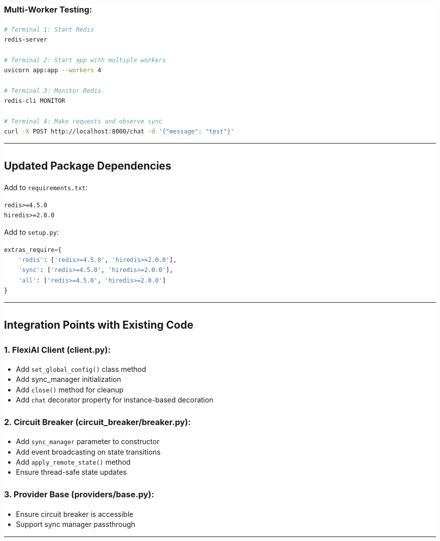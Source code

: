 ### Multi-Worker Testing:

```bash
# Terminal 1: Start Redis
redis-server

# Terminal 2: Start app with multiple workers
uvicorn app:app --workers 4

# Terminal 3: Monitor Redis
redis-cli MONITOR

# Terminal 4: Make requests and observe sync
curl -X POST http://localhost:8000/chat -d '{"message": "test"}'
```

---

## Updated Package Dependencies

Add to `requirements.txt`:
```
redis>=4.5.0
hiredis>=2.0.0
```

Add to `setup.py`:
```python
extras_require={
    'redis': ['redis>=4.5.0', 'hiredis>=2.0.0'],
    'sync': ['redis>=4.5.0', 'hiredis>=2.0.0'],
    'all': ['redis>=4.5.0', 'hiredis>=2.0.0']
}
```

---

## Integration Points with Existing Code

### 1. FlexiAI Client (client.py):
- Add `set_global_config()` class method
- Add sync_manager initialization
- Add `close()` method for cleanup
- Add `chat` decorator property for instance-based decoration

### 2. Circuit Breaker (circuit_breaker/breaker.py):
- Add `sync_manager` parameter to constructor
- Add event broadcasting on state transitions
- Add `apply_remote_state()` method
- Ensure thread-safe state updates

### 3. Provider Base (providers/base.py):
- Ensure circuit breaker is accessible
- Support sync manager passthrough

---